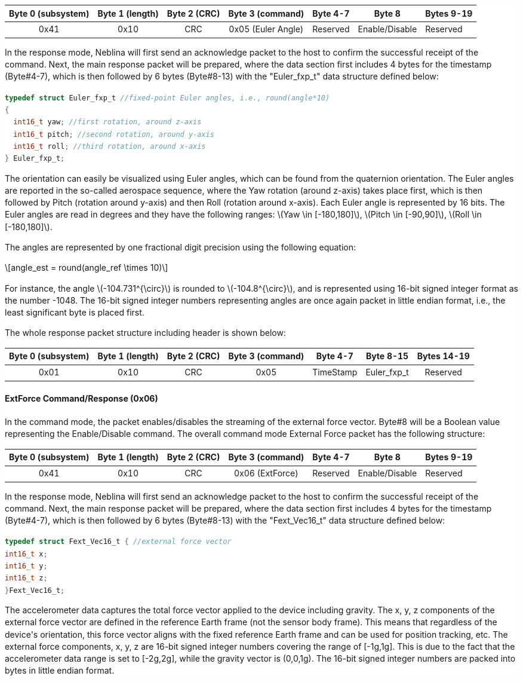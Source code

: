 | Byte 0 (subsystem) | Byte 1 (length) | Byte 2 (CRC) |  Byte 3 (command)  |Byte 4-7|     Byte 8     | Bytes 9-19 |
|:------------------:|:---------------:|:------------:|:------------------:|:------:|:--------------:|------------|
|        0x41        |       0x10      |      CRC     | 0x05 (Euler Angle) |Reserved| Enable/Disable |  Reserved  |

In the response mode, Neblina will first send an acknowledge packet to the host to confirm the successful receipt of the command. Next, the main response packet will be prepared, where the data section first includes 4 bytes for the timestamp (Byte#4-7), which is then followed by 6 bytes (Byte#8-13) with the "Euler_fxp_t" data structure defined below:
```c
typedef struct Euler_fxp_t //fixed-point Euler angles, i.e., round(angle*10)
{
  int16_t yaw; //first rotation, around z-axis
  int16_t pitch; //second rotation, around y-axis
  int16_t roll; //third rotation, around x-axis
} Euler_fxp_t;
```
The orientation can easily be visualized using Euler angles, which can be found from the quaternion orientation. The Euler angles are reported in the so-called aerospace sequence, where the Yaw rotation (around z-axis) takes place first, which is then followed by Pitch (rotation around y-axis) and then Roll (rotation around x-axis). Each Euler angle is represented by 16 bits. The Euler angles are read in degrees and they have the following ranges: \\(Yaw \in [-180,180]\\), \\(Pitch \in [-90,90]\\), \\(Roll \in [-180,180]\\).

The angles are represented by one fractional digit precision using the following equation:

\\[angle_est = round(angle_ref \times 10)\\]

For instance, the angle \\(-104.731^{\circ}\\) is rounded to \\(-104.8^{\circ}\\), and is represented using 16-bit signed integer format as the number -1048. The 16-bit signed integer numbers representing angles are once again packet in little endian format, i.e., the least significant byte is placed first.

The whole response packet structure including header is shown below:

|Byte 0 (subsystem)|Byte 1 (length)|Byte 2 (CRC)|Byte 3 (command)|Byte 4-7 | Byte 8-15 |Bytes 14-19|
|:----------------:|:-------------:|:----------:|:--------------:|:-------:|:---------:|:---------:|
|       0x01       |      0x10     |    CRC     |      0x05      |TimeStamp|Euler_fxp_t| Reserved  |

#### ExtForce Command/Response (0x06)
In the command mode, the packet enables/disables the streaming of the external force vector. Byte#8 will be a Boolean value representing the Enable/Disable command. The overall command mode External Force packet has the following structure:

| Byte 0 (subsystem) | Byte 1 (length) | Byte 2 (CRC) |  Byte 3 (command) |Byte 4-7|     Byte 8     | Bytes 9-19 |
|:------------------:|:---------------:|:------------:|:-----------------:|:------:|:--------------:|------------|
|        0x41        |       0x10      |      CRC     |  0x06 (ExtForce)  |Reserved| Enable/Disable |  Reserved  |

In the response mode, Neblina will first send an acknowledge packet to the host to confirm the successful receipt of the command. Next, the main response packet will be prepared, where the data section first includes 4 bytes for the timestamp (Byte#4-7), which is then followed by 6 bytes (Byte#8-13) with the "Fext_Vec16_t" data structure defined below:
```c
typedef struct Fext_Vec16_t { //external force vector
int16_t x;
int16_t y;
int16_t z;
}Fext_Vec16_t;
```
The accelerometer data captures the total force vector applied to the device including gravity. The x, y, z components of the external force vector are defined in the reference Earth frame (not the sensor body frame). This means that regardless of the device's orientation, this force vector aligns with the fixed reference Earth frame and can be used for position tracking, etc. The external force components, x, y, z are 16-bit signed integer numbers covering the range of [-1g,1g]. This is due to the fact that the accelerometer data range is set to [-2g,2g], while the gravity vector is (0,0,1g). The 16-bit signed integer numbers are packed into bytes in little endian format.
